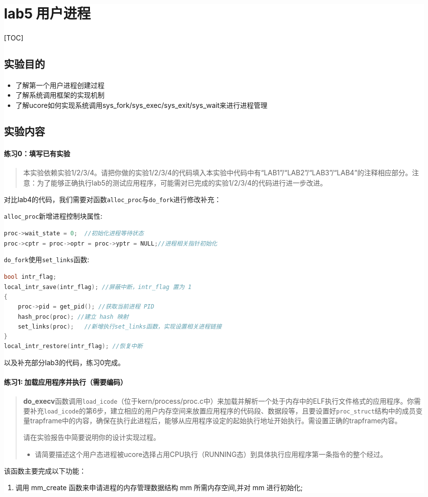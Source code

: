 # lab5 用户进程

[TOC]

## 实验目的

- 了解第一个用户进程创建过程
- 了解系统调用框架的实现机制
- 了解ucore如何实现系统调用sys_fork/sys_exec/sys_exit/sys_wait来进行进程管理

## 实验内容

#### 练习0：填写已有实验

> 本实验依赖实验1/2/3/4。请把你做的实验1/2/3/4的代码填入本实验中代码中有“LAB1”/“LAB2”/“LAB3”/“LAB4”的注释相应部分。注意：为了能够正确执行lab5的测试应用程序，可能需对已完成的实验1/2/3/4的代码进行进一步改进。

对比lab4的代码，我们需要对函数`alloc_proc`与`do_fork`进行修改补充：

`alloc_proc`新增进程控制块属性:

```C
proc->wait_state = 0;  //初始化进程等待状态  
proc->cptr = proc->optr = proc->yptr = NULL;//进程相关指针初始化 
```

`do_fork`使用`set_links`函数:

```C
bool intr_flag;
local_intr_save(intr_flag); //屏蔽中断，intr_flag 置为 1
{
    proc->pid = get_pid(); //获取当前进程 PID
    hash_proc(proc); //建立 hash 映射
    set_links(proc);   //新增执行set_links函数，实现设置相关进程链接
}
local_intr_restore(intr_flag); //恢复中断
```

以及补充部分lab3的代码，练习0完成。

#### 练习1: 加载应用程序并执行（需要编码）

> **do_execv**函数调用`load_icode`（位于kern/process/proc.c中）来加载并解析一个处于内存中的ELF执行文件格式的应用程序。你需要补充`load_icode`的第6步，建立相应的用户内存空间来放置应用程序的代码段、数据段等，且要设置好`proc_struct`结构中的成员变量trapframe中的内容，确保在执行此进程后，能够从应用程序设定的起始执行地址开始执行。需设置正确的trapframe内容。
>
> 请在实验报告中简要说明你的设计实现过程。
>
> - 请简要描述这个用户态进程被ucore选择占用CPU执行（RUNNING态）到具体执行应用程序第一条指令的整个经过。

该函数主要完成以下功能：

1. 调用 mm_create 函数来申请进程的内存管理数据结构 mm 所需内存空间,并对 mm 进行初始化;
